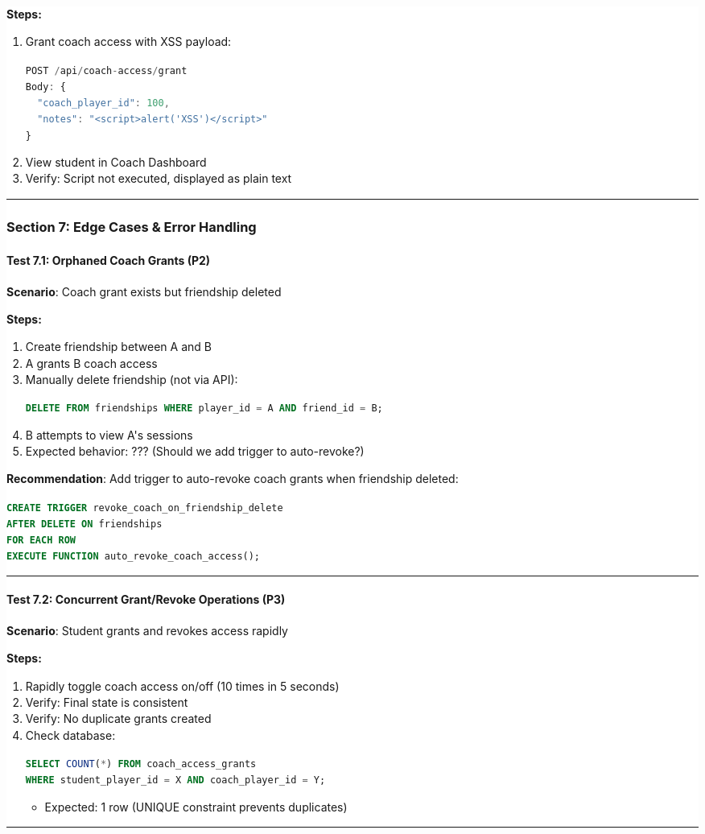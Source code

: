 **Steps:**
1. Grant coach access with XSS payload:
   ```javascript
   POST /api/coach-access/grant
   Body: {
     "coach_player_id": 100,
     "notes": "<script>alert('XSS')</script>"
   }
   ```
2. View student in Coach Dashboard
3. Verify: Script not executed, displayed as plain text

---

### Section 7: Edge Cases & Error Handling

#### Test 7.1: Orphaned Coach Grants (P2)

**Scenario**: Coach grant exists but friendship deleted

**Steps:**
1. Create friendship between A and B
2. A grants B coach access
3. Manually delete friendship (not via API):
   ```sql
   DELETE FROM friendships WHERE player_id = A AND friend_id = B;
   ```
4. B attempts to view A's sessions
5. Expected behavior: ??? (Should we add trigger to auto-revoke?)

**Recommendation**: Add trigger to auto-revoke coach grants when friendship deleted:
```sql
CREATE TRIGGER revoke_coach_on_friendship_delete
AFTER DELETE ON friendships
FOR EACH ROW
EXECUTE FUNCTION auto_revoke_coach_access();
```

---

#### Test 7.2: Concurrent Grant/Revoke Operations (P3)

**Scenario**: Student grants and revokes access rapidly

**Steps:**
1. Rapidly toggle coach access on/off (10 times in 5 seconds)
2. Verify: Final state is consistent
3. Verify: No duplicate grants created
4. Check database:
   ```sql
   SELECT COUNT(*) FROM coach_access_grants
   WHERE student_player_id = X AND coach_player_id = Y;
   ```
   - Expected: 1 row (UNIQUE constraint prevents duplicates)

---
